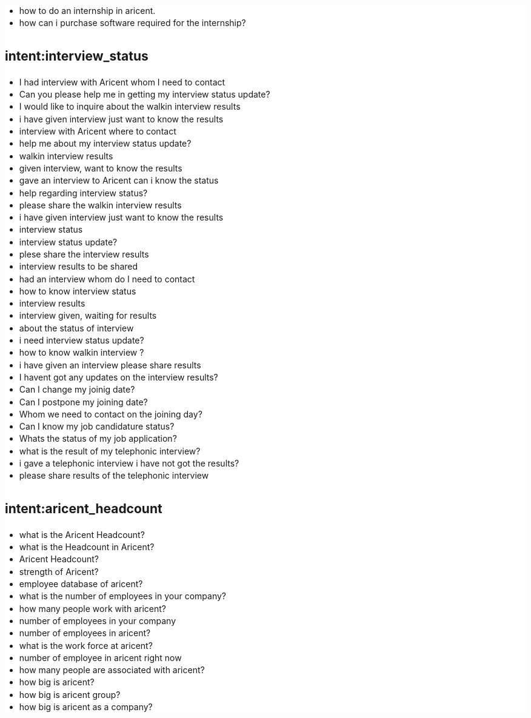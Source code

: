 - how to do an internship in aricent.
- how can i purchase software required for the internship?

## intent:interview_status
- I had interview with Aricent whom I need to contact  
- Can you please help me in getting my interview status update? 
- I would like to inquire about the walkin interview results 
- i have given interview just want to know the results 
- interview with Aricent where to contact  
- help me about my interview status update? 
- walkin interview results 
- given interview, want to know the results 
- gave an interview to Aricent can i know the status 
- help regarding interview status? 
- please share the walkin interview results 
- i have given interview just want to know the results 
- interview status  
- interview status update? 
- plese share the interview results 
- interview results to be shared
- had an interview whom  do I need to contact  
- how to know interview status  
- interview results 
- interview given, waiting for results 
- about the status of interview  
- i need interview status update? 
- how to know walkin interview ? 
- i have given an interview please share results 
- I havent got any updates on the interview results?
- Can I change my joinig date?
- Can I postpone my joining date?
- Whom we need to contact on the joining day?
- Can I know my job candidature status?
- Whats the status of my job application?
- what is the result of my telephonic interview?
- i gave a telephonic interview i have not got the results?
- please share results of the telephonic interview

## intent:aricent_headcount
- what is the Aricent Headcount?
- what is the Headcount in Aricent?
- Aricent Headcount?
- strength of Aricent?
- employee database of aricent?
- what is the number of employees in your company?
- how many people work with aricent?
- number of employees in your company
- number of employees in aricent?
- what is the work force at aricent?
- number of employee in aricent right now
- how many people are associated with aricent?
- how big is aricent?
- how big is aricent group?
- how big is aricent as a company?

